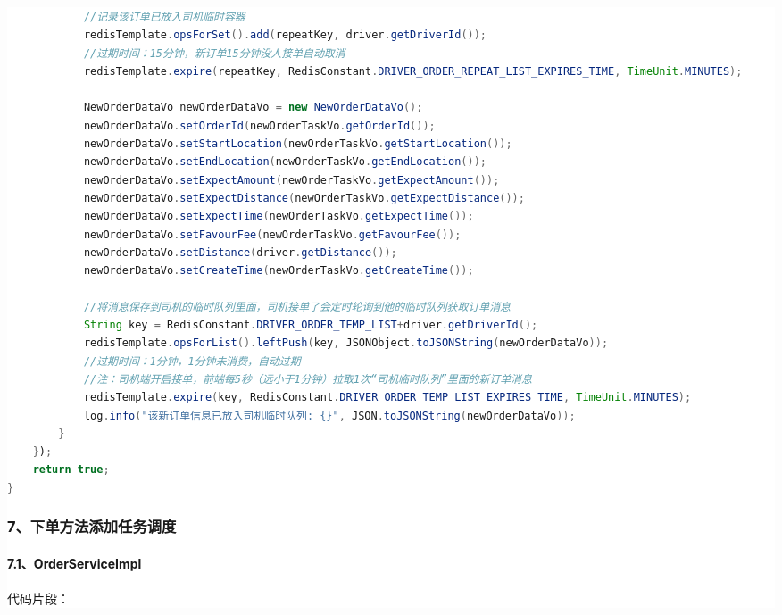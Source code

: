 ```java
            //记录该订单已放入司机临时容器
            redisTemplate.opsForSet().add(repeatKey, driver.getDriverId());
            //过期时间：15分钟，新订单15分钟没人接单自动取消
            redisTemplate.expire(repeatKey, RedisConstant.DRIVER_ORDER_REPEAT_LIST_EXPIRES_TIME, TimeUnit.MINUTES);

            NewOrderDataVo newOrderDataVo = new NewOrderDataVo();
            newOrderDataVo.setOrderId(newOrderTaskVo.getOrderId());
            newOrderDataVo.setStartLocation(newOrderTaskVo.getStartLocation());
            newOrderDataVo.setEndLocation(newOrderTaskVo.getEndLocation());
            newOrderDataVo.setExpectAmount(newOrderTaskVo.getExpectAmount());
            newOrderDataVo.setExpectDistance(newOrderTaskVo.getExpectDistance());
            newOrderDataVo.setExpectTime(newOrderTaskVo.getExpectTime());
            newOrderDataVo.setFavourFee(newOrderTaskVo.getFavourFee());
            newOrderDataVo.setDistance(driver.getDistance());
            newOrderDataVo.setCreateTime(newOrderTaskVo.getCreateTime());

            //将消息保存到司机的临时队列里面，司机接单了会定时轮询到他的临时队列获取订单消息
            String key = RedisConstant.DRIVER_ORDER_TEMP_LIST+driver.getDriverId();
            redisTemplate.opsForList().leftPush(key, JSONObject.toJSONString(newOrderDataVo));
            //过期时间：1分钟，1分钟未消费，自动过期
            //注：司机端开启接单，前端每5秒（远小于1分钟）拉取1次“司机临时队列”里面的新订单消息
            redisTemplate.expire(key, RedisConstant.DRIVER_ORDER_TEMP_LIST_EXPIRES_TIME, TimeUnit.MINUTES);
            log.info("该新订单信息已放入司机临时队列: {}", JSON.toJSONString(newOrderDataVo));
        }
    });
    return true;
}
```



### 7、下单方法添加任务调度

#### 7.1、OrderServiceImpl

代码片段：
